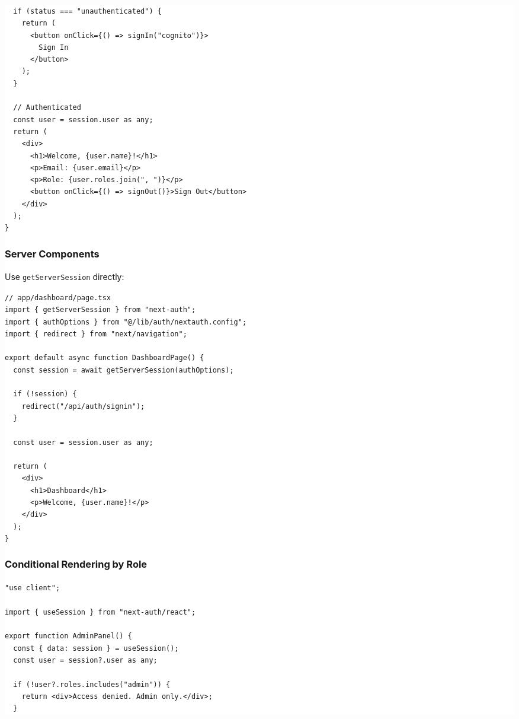```tsx
  if (status === "unauthenticated") {
    return (
      <button onClick={() => signIn("cognito")}>
        Sign In
      </button>
    );
  }

  // Authenticated
  const user = session.user as any;
  return (
    <div>
      <h1>Welcome, {user.name}!</h1>
      <p>Email: {user.email}</p>
      <p>Role: {user.roles.join(", ")}</p>
      <button onClick={() => signOut()}>Sign Out</button>
    </div>
  );
}
```

### Server Components

Use `getServerSession` directly:

```tsx
// app/dashboard/page.tsx
import { getServerSession } from "next-auth";
import { authOptions } from "@/lib/auth/nextauth.config";
import { redirect } from "next/navigation";

export default async function DashboardPage() {
  const session = await getServerSession(authOptions);

  if (!session) {
    redirect("/api/auth/signin");
  }

  const user = session.user as any;

  return (
    <div>
      <h1>Dashboard</h1>
      <p>Welcome, {user.name}!</p>
    </div>
  );
}
```

### Conditional Rendering by Role

```tsx
"use client";

import { useSession } from "next-auth/react";

export function AdminPanel() {
  const { data: session } = useSession();
  const user = session?.user as any;

  if (!user?.roles.includes("admin")) {
    return <div>Access denied. Admin only.</div>;
  }

```